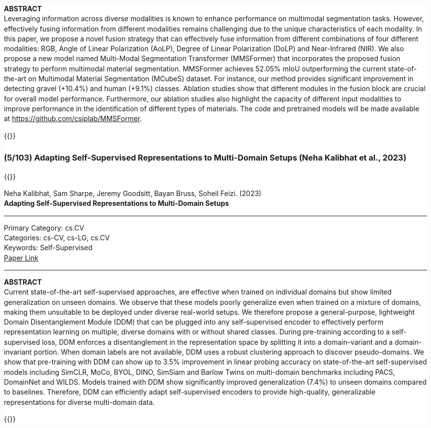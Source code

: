 

**ABSTRACT**  
Leveraging information across diverse modalities is known to enhance performance on multimodal segmentation tasks. However, effectively fusing information from different modalities remains challenging due to the unique characteristics of each modality. In this paper, we propose a novel fusion strategy that can effectively fuse information from different combinations of four different modalities: RGB, Angle of Linear Polarization (AoLP), Degree of Linear Polarization (DoLP) and Near-Infrared (NIR). We also propose a new model named Multi-Modal Segmentation Transformer (MMSFormer) that incorporates the proposed fusion strategy to perform multimodal material segmentation. MMSFormer achieves 52.05% mIoU outperforming the current state-of-the-art on Multimodal Material Segmentation (MCubeS) dataset. For instance, our method provides significant improvement in detecting gravel (+10.4%) and human (+9.1%) classes. Ablation studies show that different modules in the fusion block are crucial for overall model performance. Furthermore, our ablation studies also highlight the capacity of different input modalities to improve performance in the identification of different types of materials. The code and pretrained models will be made available at https://github.com/csiplab/MMSFormer.

{{</citation>}}


### (5/103) Adapting Self-Supervised Representations to Multi-Domain Setups (Neha Kalibhat et al., 2023)

{{<citation>}}

Neha Kalibhat, Sam Sharpe, Jeremy Goodsitt, Bayan Bruss, Soheil Feizi. (2023)  
**Adapting Self-Supervised Representations to Multi-Domain Setups**  

---
Primary Category: cs.CV  
Categories: cs-CV, cs-LG, cs.CV  
Keywords: Self-Supervised  
[Paper Link](http://arxiv.org/abs/2309.03999v1)  

---


**ABSTRACT**  
Current state-of-the-art self-supervised approaches, are effective when trained on individual domains but show limited generalization on unseen domains. We observe that these models poorly generalize even when trained on a mixture of domains, making them unsuitable to be deployed under diverse real-world setups. We therefore propose a general-purpose, lightweight Domain Disentanglement Module (DDM) that can be plugged into any self-supervised encoder to effectively perform representation learning on multiple, diverse domains with or without shared classes. During pre-training according to a self-supervised loss, DDM enforces a disentanglement in the representation space by splitting it into a domain-variant and a domain-invariant portion. When domain labels are not available, DDM uses a robust clustering approach to discover pseudo-domains. We show that pre-training with DDM can show up to 3.5% improvement in linear probing accuracy on state-of-the-art self-supervised models including SimCLR, MoCo, BYOL, DINO, SimSiam and Barlow Twins on multi-domain benchmarks including PACS, DomainNet and WILDS. Models trained with DDM show significantly improved generalization (7.4%) to unseen domains compared to baselines. Therefore, DDM can efficiently adapt self-supervised encoders to provide high-quality, generalizable representations for diverse multi-domain data.

{{</citation>}}


